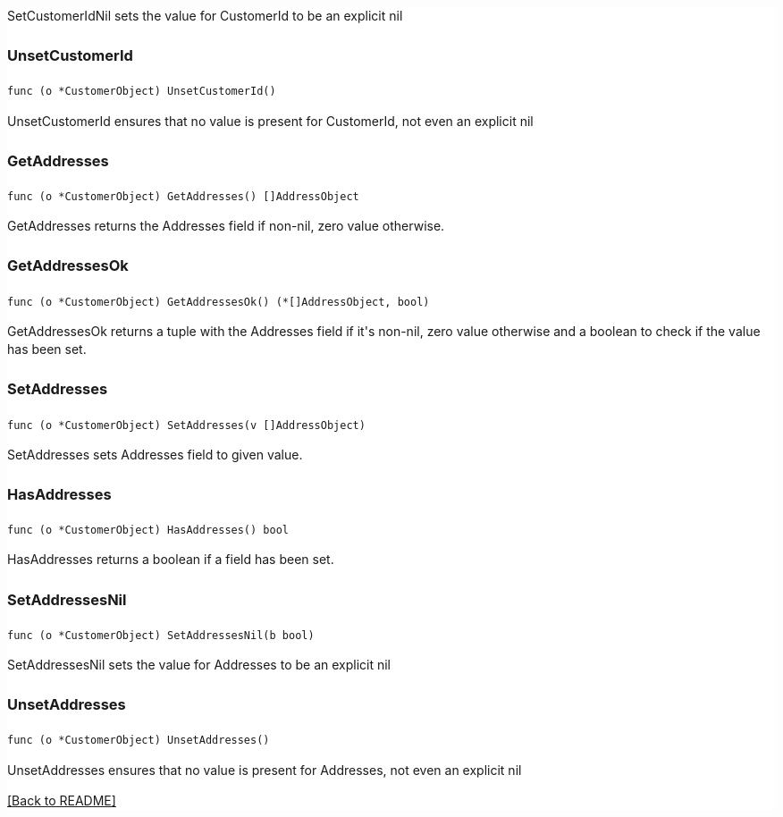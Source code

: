  SetCustomerIdNil sets the value for CustomerId to be an explicit nil

### UnsetCustomerId
`func (o *CustomerObject) UnsetCustomerId()`

UnsetCustomerId ensures that no value is present for CustomerId, not even an explicit nil
### GetAddresses

`func (o *CustomerObject) GetAddresses() []AddressObject`

GetAddresses returns the Addresses field if non-nil, zero value otherwise.

### GetAddressesOk

`func (o *CustomerObject) GetAddressesOk() (*[]AddressObject, bool)`

GetAddressesOk returns a tuple with the Addresses field if it's non-nil, zero value otherwise
and a boolean to check if the value has been set.

### SetAddresses

`func (o *CustomerObject) SetAddresses(v []AddressObject)`

SetAddresses sets Addresses field to given value.

### HasAddresses

`func (o *CustomerObject) HasAddresses() bool`

HasAddresses returns a boolean if a field has been set.

### SetAddressesNil

`func (o *CustomerObject) SetAddressesNil(b bool)`

 SetAddressesNil sets the value for Addresses to be an explicit nil

### UnsetAddresses
`func (o *CustomerObject) UnsetAddresses()`

UnsetAddresses ensures that no value is present for Addresses, not even an explicit nil

[[Back to README]](../../README.md)


